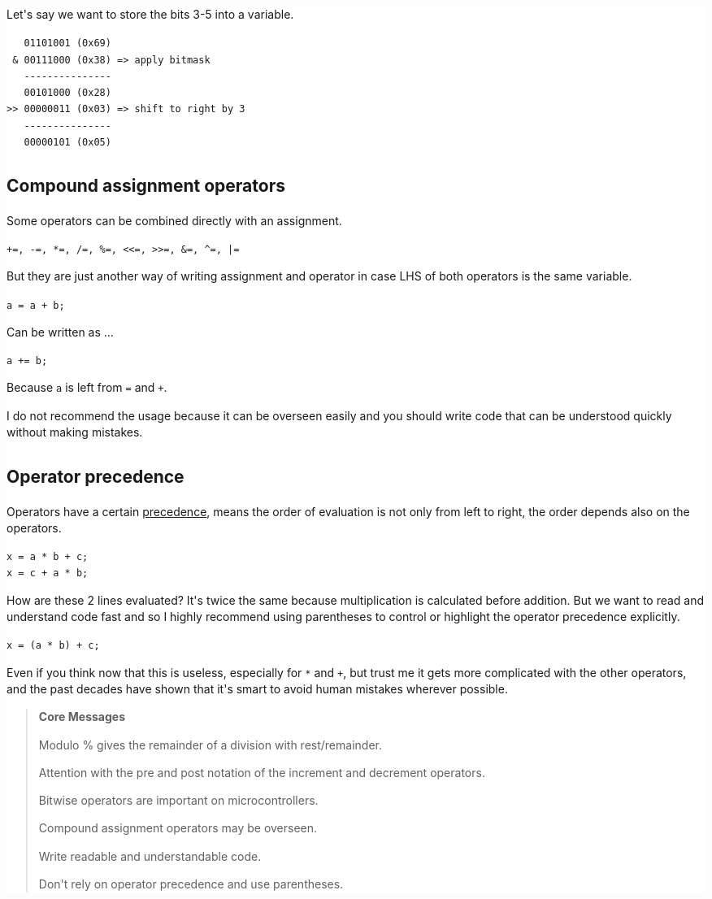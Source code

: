 Let's say we want to store the bits 3-5 into a variable.

       01101001 (0x69)
     & 00111000 (0x38) => apply bitmask
       ---------------
       00101000 (0x28)
    >> 00000011 (0x03) => shift to right by 3
       ---------------
       00000101 (0x05)


## Compound assignment operators

Some operators can be combined directly with an assignment.

    +=, -=, *=, /=, %=, <<=, >>=, &=, ^=, |=

But they are just another way of writing assignment and operator in case LHS of both operators is the same variable.

    a = a + b;

Can be written as ...

    a += b;

Because `a` is left from `=` and `+`.

I do not recommend the usage because it can be overseen easily and you should write code that can be understood quickly
without making mistakes.


## Operator precedence

Operators have a certain [precedence](https://en.cppreference.com/w/c/language/operator_precedence), means the order of
evaluation is not only from left to right, the order depends also on the operators.

    x = a * b + c;
    x = c + a * b;

How are these 2 lines evaluated? It's twice the same because multiplication is calculated before addition.
But we want to read and understand code fast and so I highly recommend using parentheses to control or highlight the
operator precedence explicitly.

    x = (a * b) + c;

Even if you think now that this is useless, especially for `*` and `+`, but trust me it gets more complicated with the
other operators, and the past decades have shown that it's smart to avoid human mistakes wherever possible.


> **Core Messages**
>
> Modulo % gives the remainder of a division with rest/remainder.
>
> Attention with the pre and post notation of the increment and decrement operators.
>
> Bitwise operators are important on microcontrollers. 
>
> Compound assignment operators may be overseen.
>
> Write readable and understandable code.
>
> Don't rely on operator precedence and use parentheses.
